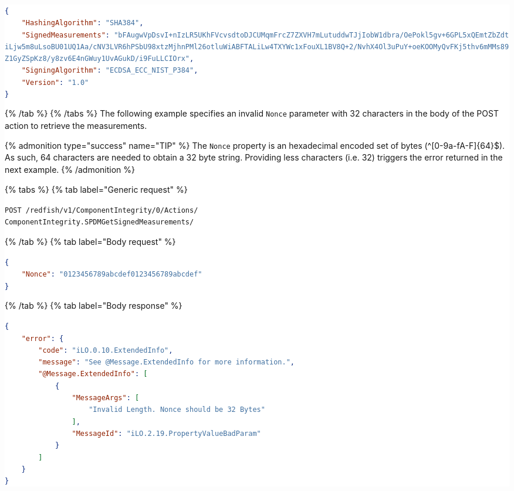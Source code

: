 ```json Body response
{
    "HashingAlgorithm": "SHA384",
    "SignedMeasurements": "bFAugwVpDsvI+nIzLR5UKhFVcvsdtoDJCUMqmFrcZ7ZXVH7mLutuddwTJjIobW1dbra/OePokl5gv+6GPL5xQEmtZbZdtiLjw5m8uLsoBU01UQ1Aa/cNV3LVR6hPSbU98xtzMjhnPMl26otluWiABFTALiLw4TXYWc1xFouXL1BV8Q+2/NvhX4Ol3uPuY+oeKOOMyQvFKj5thv6mMMs89Z1GyZSpKz8/y8zv6E4nGWuy1UvAGukD/i9FuLLCIOrx",
    "SigningAlgorithm": "ECDSA_ECC_NIST_P384",
    "Version": "1.0"
}
```
  
  {% /tab %}
  {% /tabs %}
The following example specifies an invalid `Nonce` parameter with 32
characters in the body of the POST action to retrieve the measurements.

{% admonition type="success" name="TIP" %}
The `Nonce` property is an hexadecimal encoded set of bytes
(^[0-9a-fA-F]{64}$). As such, 64 characters are needed to obtain a
32 byte string. Providing less characters (i.e. 32) triggers the error
returned in the next example.
{% /admonition %}

  {% tabs %}
{% tab label="Generic request" %}

```text Generic request
POST /redfish/v1/ComponentIntegrity/0/Actions/
ComponentIntegrity.SPDMGetSignedMeasurements/
```
  
  {% /tab %}
{% tab label="Body request" %}

```json Body request
{
    "Nonce": "0123456789abcdef0123456789abcdef"
}
```
  
  {% /tab %}
{% tab label="Body response" %}

```json Body response
{
    "error": {
        "code": "iLO.0.10.ExtendedInfo",
        "message": "See @Message.ExtendedInfo for more information.",
        "@Message.ExtendedInfo": [
            {
                "MessageArgs": [
                    "Invalid Length. Nonce should be 32 Bytes"
                ],
                "MessageId": "iLO.2.19.PropertyValueBadParam"
            }
        ]
    }
}
```
  